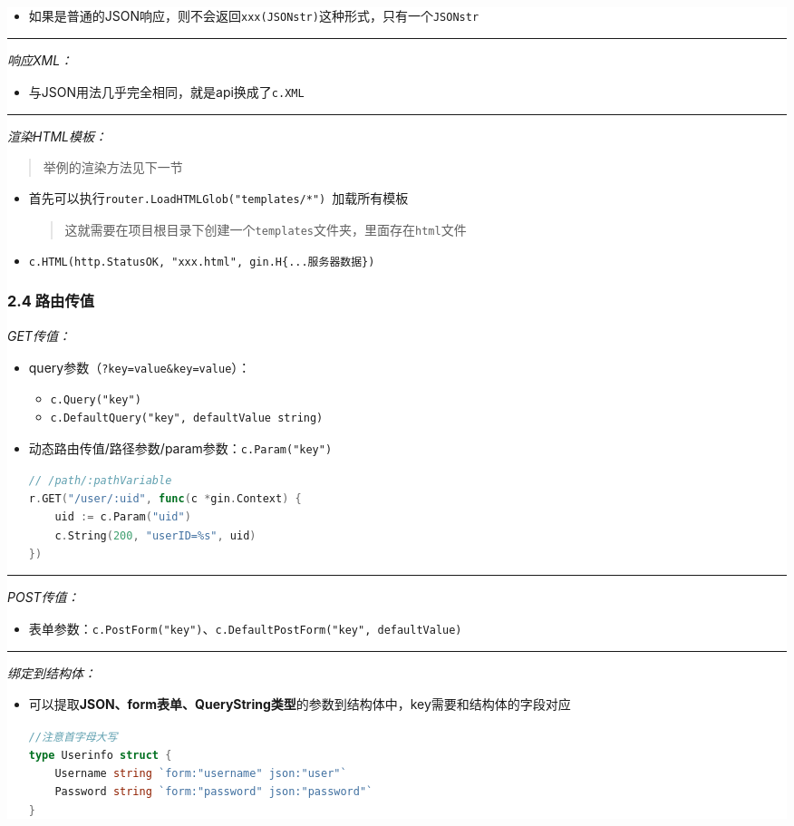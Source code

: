 -   如果是普通的JSON响应，则不会返回`xxx(JSONstr)`这种形式，只有一个`JSONstr`

---

*响应XML：*

-   与JSON用法几乎完全相同，就是api换成了`c.XML`

---

*渲染HTML模板：*

>   举例的渲染方法见下一节

-   首先可以执行`router.LoadHTMLGlob("templates/*") `加载所有模板

    >   这就需要在项目根目录下创建一个`templates`文件夹，里面存在`html`文件

-   `c.HTML(http.StatusOK, "xxx.html", gin.H{...服务器数据})`



### 2.4 路由传值

*GET传值：*

-   query参数（`?key=value&key=value`）：

    -   `c.Query("key")`
    -   `c.DefaultQuery("key", defaultValue string)`

-   动态路由传值/路径参数/param参数：`c.Param("key")`

    ```go
    // /path/:pathVariable
    r.GET("/user/:uid", func(c *gin.Context) { 
        uid := c.Param("uid") 
        c.String(200, "userID=%s", uid) 
    })
    ```

---

*POST传值：*

-   表单参数：`c.PostForm("key")`、`c.DefaultPostForm("key", defaultValue)`

---

*绑定到结构体：*

-   可以提取**JSON、form表单、QueryString类型**的参数到结构体中，key需要和结构体的字段对应

    ```go
    //注意首字母大写 
    type Userinfo struct { 
        Username string `form:"username" json:"user"` 
        Password string `form:"password" json:"password"` 
    }
    ```
